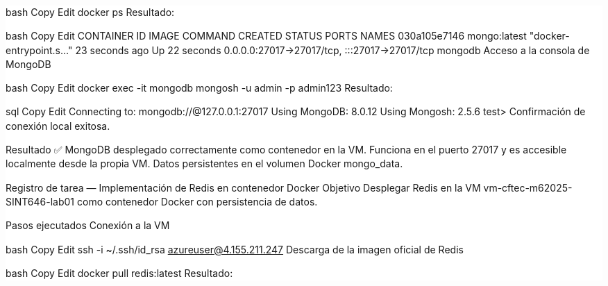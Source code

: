 bash
Copy
Edit
docker ps
Resultado:

bash
Copy
Edit
CONTAINER ID   IMAGE          COMMAND                  CREATED          STATUS          PORTS                                           NAMES
030a105e7146   mongo:latest   "docker-entrypoint.s…"   23 seconds ago   Up 22 seconds   0.0.0.0:27017->27017/tcp, :::27017->27017/tcp   mongodb
Acceso a la consola de MongoDB

bash
Copy
Edit
docker exec -it mongodb mongosh -u admin -p admin123
Resultado:

sql
Copy
Edit
Connecting to: mongodb://<credentials>@127.0.0.1:27017
Using MongoDB: 8.0.12
Using Mongosh: 2.5.6
test>
Confirmación de conexión local exitosa.

Resultado
✅ MongoDB desplegado correctamente como contenedor en la VM.
Funciona en el puerto 27017 y es accesible localmente desde la propia VM.
Datos persistentes en el volumen Docker mongo_data.

Registro de tarea — Implementación de Redis en contenedor Docker
Objetivo
Desplegar Redis en la VM vm-cftec-m62025-SINT646-lab01 como contenedor Docker con persistencia de datos.

Pasos ejecutados
Conexión a la VM

bash
Copy
Edit
ssh -i ~/.ssh/id_rsa azureuser@4.155.211.247
Descarga de la imagen oficial de Redis

bash
Copy
Edit
docker pull redis:latest
Resultado:
